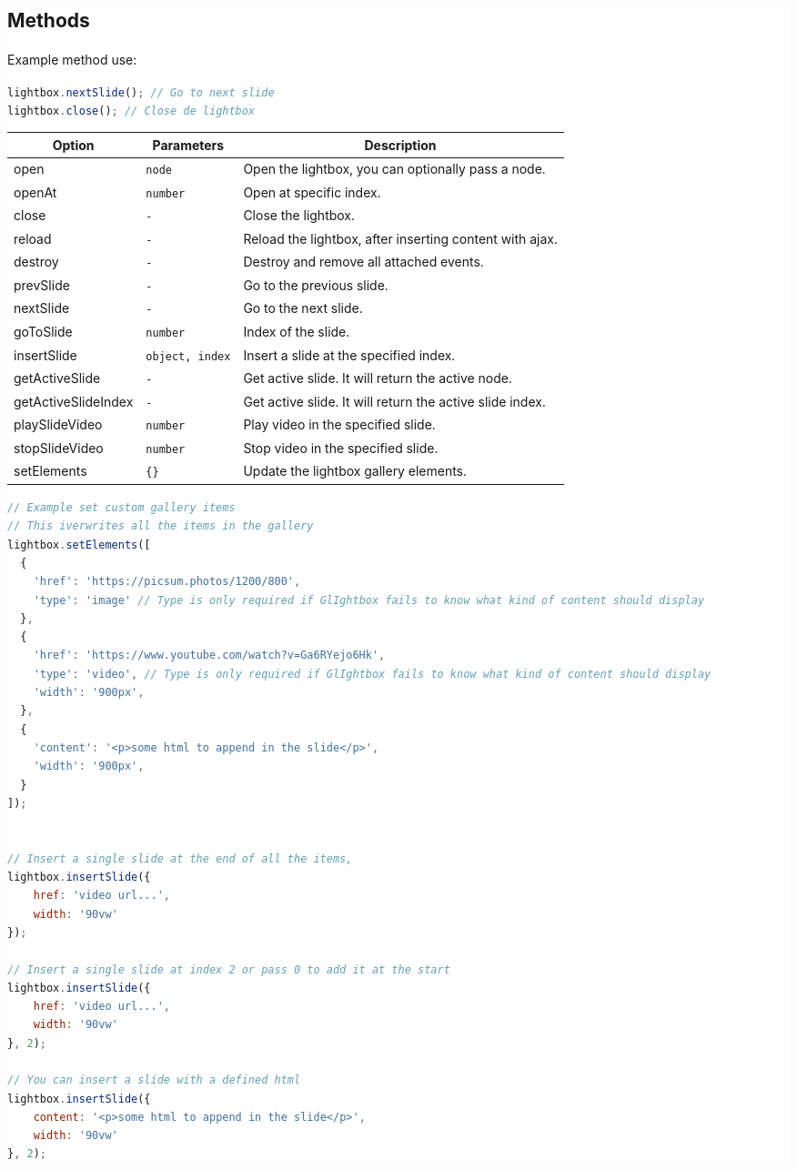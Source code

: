 ## Methods

Example method use:

```javascript
lightbox.nextSlide(); // Go to next slide
lightbox.close(); // Close de lightbox
```

Option                |  Parameters      | Description
------                |  -------         | -----------
open                  | `node`           | Open the lightbox, you can optionally pass a node.
openAt                | `number`         | Open at specific index.
close                 | `-`              | Close the lightbox.
reload                | `-`              | Reload the lightbox, after inserting content with ajax.
destroy               | `-`              | Destroy and remove all attached events.
prevSlide             | `-`              | Go to the previous slide.
nextSlide             | `-`              | Go to the next slide.
goToSlide             | `number`         | Index of the slide.
insertSlide           | `object, index`  | Insert a slide at the specified index.
getActiveSlide        | `-`              | Get active slide. It will return the active node.
getActiveSlideIndex   | `-`              | Get active slide. It will return the active slide index.
playSlideVideo        | `number`         | Play video in the specified slide.
stopSlideVideo        | `number`         | Stop video in the specified slide.
setElements           | `{}`             | Update the lightbox gallery elements.

```javascript
// Example set custom gallery items
// This iverwrites all the items in the gallery
lightbox.setElements([
  {
    'href': 'https://picsum.photos/1200/800',
    'type': 'image' // Type is only required if GlIghtbox fails to know what kind of content should display
  },
  {
    'href': 'https://www.youtube.com/watch?v=Ga6RYejo6Hk',
    'type': 'video', // Type is only required if GlIghtbox fails to know what kind of content should display
    'width': '900px',
  },
  {
    'content': '<p>some html to append in the slide</p>',
    'width': '900px',
  }
]);


// Insert a single slide at the end of all the items,
lightbox.insertSlide({
    href: 'video url...',
    width: '90vw'
});

// Insert a single slide at index 2 or pass 0 to add it at the start
lightbox.insertSlide({
    href: 'video url...',
    width: '90vw'
}, 2);

// You can insert a slide with a defined html
lightbox.insertSlide({
    content: '<p>some html to append in the slide</p>',
    width: '90vw'
}, 2);
```